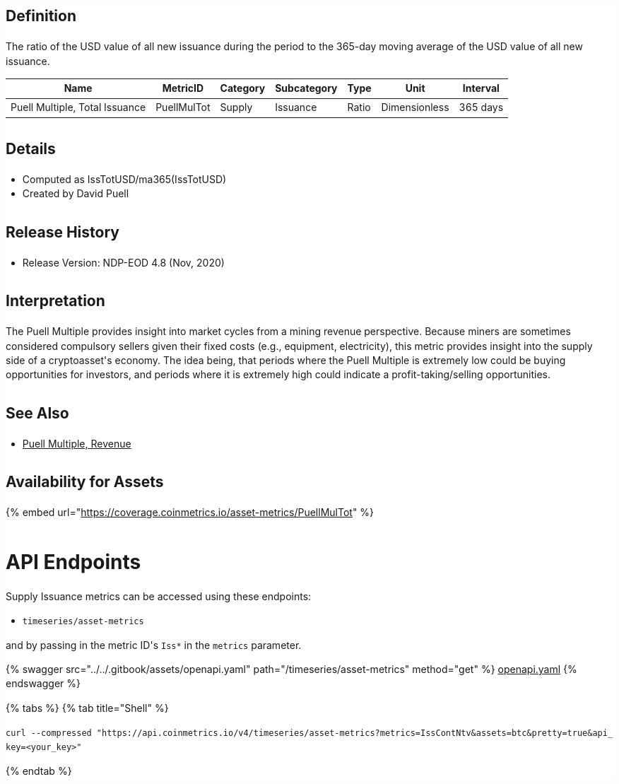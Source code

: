 ## Definition

The ratio of the USD value of all new issuance during the period to the 365-day moving average of the USD value of all new issuance.

| Name                           | MetricID    | Category | Subcategory | Type  | Unit          | Interval |
| ------------------------------ | ----------- | -------- | ----------- | ----- | ------------- | -------- |
| Puell Multiple, Total Issuance | PuellMulTot | Supply   | Issuance    | Ratio | Dimensionless | 365 days |

## Details

* Computed as IssTotUSD/ma365(IssTotUSD)
* Created by David Puell

## Release History

* Release Version: NDP-EOD 4.8 (Nov, 2020)

## Interpretation

The Puell Multiple provides insight into market cycles from a mining revenue perspective. Because miners are sometimes considered compulsory sellers given their fixed costs (e.g., equipment, electricity), this metric provides insight into the supply side of a cryptoasset's economy.   The idea being, that periods where the Puell Multiple is extremely low could be buying opportunities for investors, and periods where it is extremely high could indicate a profit-taking/selling opportunities.&#x20;

## See Also

* [Puell Multiple, Revenue](miner-revenue.md#puellmulrev)

## Availability for Assets

{% embed url="https://coverage.coinmetrics.io/asset-metrics/PuellMulTot" %}

# API Endpoints

Supply Issuance metrics can be accessed using these endpoints:

* `timeseries/asset-metrics`

and by passing in the metric ID's `Iss*` in the `metrics` parameter.

{% swagger src="../../.gitbook/assets/openapi.yaml" path="/timeseries/asset-metrics" method="get" %}
[openapi.yaml](../../.gitbook/assets/openapi.yaml)
{% endswagger %}

{% tabs %}
{% tab title="Shell" %}
```shell
curl --compressed "https://api.coinmetrics.io/v4/timeseries/asset-metrics?metrics=IssContNtv&assets=btc&pretty=true&api_key=<your_key>"
```
{% endtab %}
